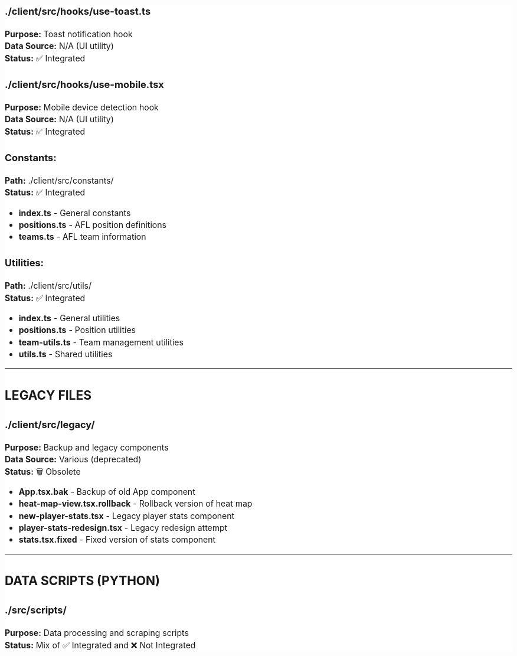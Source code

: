 ### ./client/src/hooks/use-toast.ts
**Purpose:** Toast notification hook  
**Data Source:** N/A (UI utility)  
**Status:** ✅ Integrated  

### ./client/src/hooks/use-mobile.tsx
**Purpose:** Mobile device detection hook  
**Data Source:** N/A (UI utility)  
**Status:** ✅ Integrated  

### Constants:
**Path:** ./client/src/constants/  
**Status:** ✅ Integrated  

- **index.ts** - General constants
- **positions.ts** - AFL position definitions  
- **teams.ts** - AFL team information

### Utilities:
**Path:** ./client/src/utils/  
**Status:** ✅ Integrated  

- **index.ts** - General utilities
- **positions.ts** - Position utilities
- **team-utils.ts** - Team management utilities  
- **utils.ts** - Shared utilities

---

## LEGACY FILES

### ./client/src/legacy/
**Purpose:** Backup and legacy components  
**Data Source:** Various (deprecated)  
**Status:** 🗑️ Obsolete  

- **App.tsx.bak** - Backup of old App component
- **heat-map-view.tsx.rollback** - Rollback version of heat map
- **new-player-stats.tsx** - Legacy player stats component
- **player-stats-redesign.tsx** - Legacy redesign attempt
- **stats.tsx.fixed** - Fixed version of stats component

---

## DATA SCRIPTS (PYTHON)

### ./src/scripts/
**Purpose:** Data processing and scraping scripts  
**Status:** Mix of ✅ Integrated and ❌ Not Integrated  
